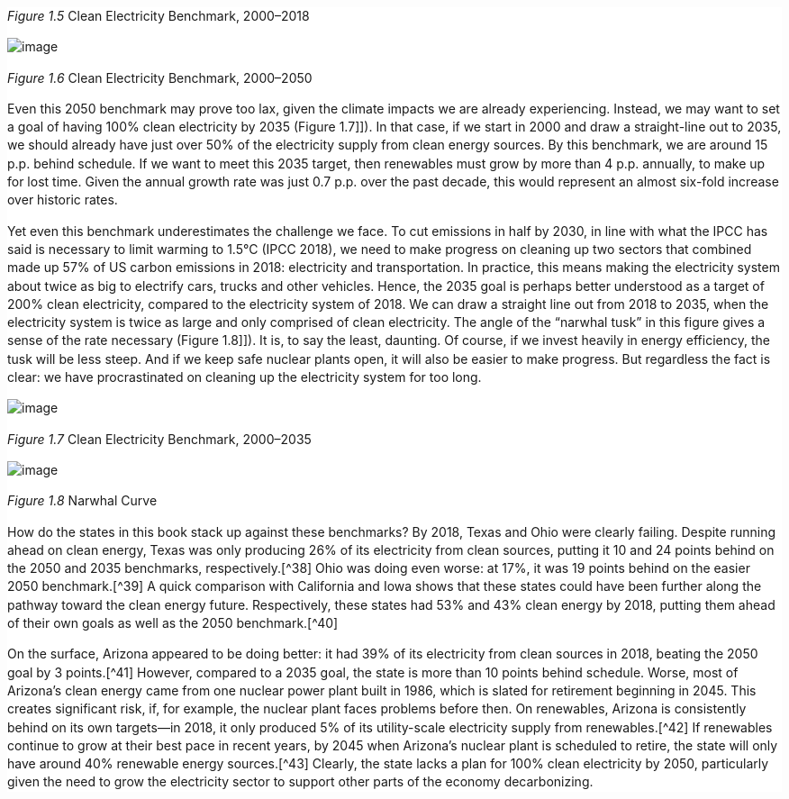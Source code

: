 _Figure 1.5_ Clean Electricity Benchmark, 2000–2018

![image](../img/oso-9780190074258-graphic-008.gif)

_Figure 1.6_ Clean Electricity Benchmark, 2000–2050

Even this 2050 benchmark may prove too lax, given the climate impacts we are already experiencing. Instead, we may want to set a goal of having 100% clean electricity by 2035 (Figure 1.7]]). In that case, if we start in 2000 and draw a straight-line out to 2035, we should already have just over 50% of the electricity supply from clean energy sources. By this benchmark, we are around 15 p.p. behind schedule. If we want to meet this 2035 target, then renewables must grow by more than 4 p.p. annually, to make up for lost time. Given the annual growth rate was just 0.7 p.p. over the past decade, this would represent an almost six-fold increase over historic rates.

Yet even this benchmark underestimates the challenge we face. To cut emissions in half by 2030, in line with what the IPCC has said is necessary to limit warming to 1.5°C (IPCC 2018), we need to make progress on cleaning up two sectors that combined made up 57% of US carbon emissions in 2018: electricity and transportation. In practice, this means making the electricity system about twice as big to electrify cars, trucks and other vehicles. Hence, the 2035 goal is perhaps better understood as a target of 200% clean electricity, compared to the electricity system of 2018. We can draw a straight line out from 2018 to 2035, when the electricity system is twice as large and only comprised of clean electricity. The angle of the “narwhal tusk” in this figure gives a sense of the rate necessary (Figure 1.8]]). It is, to say the least, daunting. Of course, if we invest heavily in energy efficiency, the tusk will be less steep. And if we keep safe nuclear plants open, it will also be easier to make progress. But regardless the fact is clear: we have procrastinated on cleaning up the electricity system for too long.

![image](../img/oso-9780190074258-graphic-009.gif)

_Figure 1.7_ Clean Electricity Benchmark, 2000–2035

![image](../img/oso-9780190074258-graphic-010.gif)

_Figure 1.8_ Narwhal Curve

How do the states in this book stack up against these benchmarks? By 2018, Texas and Ohio were clearly failing. Despite running ahead on clean energy, Texas was only producing 26% of its electricity from clean sources, putting it 10 and 24 points behind on the 2050 and 2035 benchmarks, respectively.[^38] Ohio was doing even worse: at 17%, it was 19 points behind on the easier 2050 benchmark.[^39] A quick comparison with California and Iowa shows that these states could have been further along the pathway toward the clean energy future. Respectively, these states had 53% and 43% clean energy by 2018, putting them ahead of their own goals as well as the 2050 benchmark.[^40]

On the surface, Arizona appeared to be doing better: it had 39% of its electricity from clean sources in 2018, beating the 2050 goal by 3 points.[^41] However, compared to a 2035 goal, the state is more than 10 points behind schedule. Worse, most of Arizona’s clean energy came from one nuclear power plant built in 1986, which is slated for retirement beginning in 2045. This creates significant risk, if, for example, the nuclear plant faces problems before then. On renewables, Arizona is consistently behind on its own targets—in 2018, it only produced 5% of its utility-scale electricity supply from renewables.[^42] If renewables continue to grow at their best pace in recent years, by 2045 when Arizona’s nuclear plant is scheduled to retire, the state will only have around 40% renewable energy sources.[^43] Clearly, the state lacks a plan for 100% clean electricity by 2050, particularly given the need to grow the electricity sector to support other parts of the economy decarbonizing.
